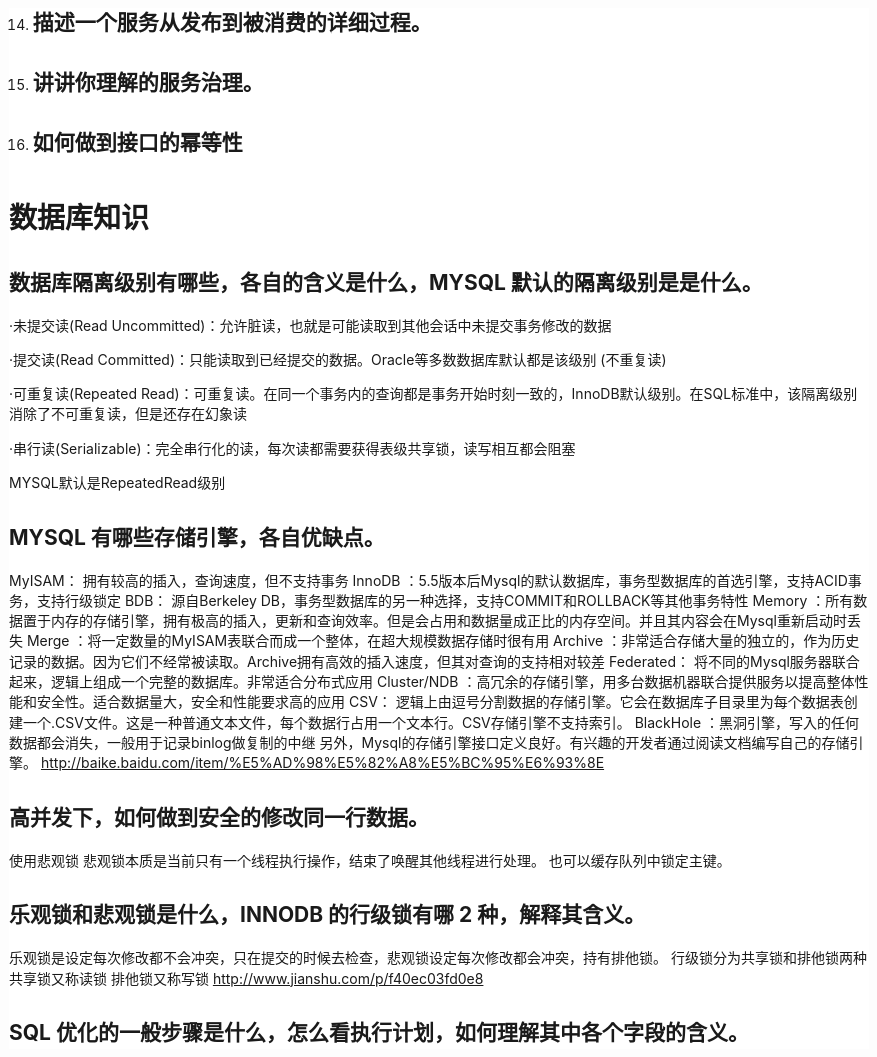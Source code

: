 14. ## 描述一个服务从发布到被消费的详细过程。

15. ## 讲讲你理解的服务治理。

16. ## 如何做到接口的幂等性

# **数据库知识**

## **数据库隔离级别有哪些，各自的含义是什么，MYSQL 默认的隔离级别是是什么。**

·未提交读(Read Uncommitted)：允许脏读，也就是可能读取到其他会话中未提交事务修改的数据

·提交读(Read Committed)：只能读取到已经提交的数据。Oracle等多数数据库默认都是该级别 (不重复读)

·可重复读(Repeated Read)：可重复读。在同一个事务内的查询都是事务开始时刻一致的，InnoDB默认级别。在SQL标准中，该隔离级别消除了不可重复读，但是还存在幻象读

·串行读(Serializable)：完全串行化的读，每次读都需要获得表级共享锁，读写相互都会阻塞

MYSQL默认是RepeatedRead级别



## **MYSQL 有哪些存储引擎，各自优缺点。**

MyISAM： 拥有较高的插入，查询速度，但不支持事务 
InnoDB ：5.5版本后Mysql的默认数据库，事务型数据库的首选引擎，支持ACID事务，支持行级锁定 
BDB： 源自Berkeley DB，事务型数据库的另一种选择，支持COMMIT和ROLLBACK等其他事务特性 
Memory ：所有数据置于内存的存储引擎，拥有极高的插入，更新和查询效率。但是会占用和数据量成正比的内存空间。并且其内容会在Mysql重新启动时丢失 
Merge ：将一定数量的MyISAM表联合而成一个整体，在超大规模数据存储时很有用 
Archive ：非常适合存储大量的独立的，作为历史记录的数据。因为它们不经常被读取。Archive拥有高效的插入速度，但其对查询的支持相对较差 
Federated： 将不同的Mysql服务器联合起来，逻辑上组成一个完整的数据库。非常适合分布式应用 
Cluster/NDB ：高冗余的存储引擎，用多台数据机器联合提供服务以提高整体性能和安全性。适合数据量大，安全和性能要求高的应用 
CSV： 逻辑上由逗号分割数据的存储引擎。它会在数据库子目录里为每个数据表创建一个.CSV文件。这是一种普通文本文件，每个数据行占用一个文本行。CSV存储引擎不支持索引。 
BlackHole ：黑洞引擎，写入的任何数据都会消失，一般用于记录binlog做复制的中继 
另外，Mysql的存储引擎接口定义良好。有兴趣的开发者通过阅读文档编写自己的存储引擎。 
http://baike.baidu.com/item/%E5%AD%98%E5%82%A8%E5%BC%95%E6%93%8E



## **高并发下，如何做到安全的修改同一行数据。**

使用悲观锁 悲观锁本质是当前只有一个线程执行操作，结束了唤醒其他线程进行处理。 
也可以缓存队列中锁定主键。



## **乐观锁和悲观锁是什么，INNODB 的行级锁有哪 2 种，解释其含义。**

乐观锁是设定每次修改都不会冲突，只在提交的时候去检查，悲观锁设定每次修改都会冲突，持有排他锁。 
行级锁分为共享锁和排他锁两种 共享锁又称读锁 排他锁又称写锁 
http://www.jianshu.com/p/f40ec03fd0e8



## **SQL 优化的一般步骤是什么，怎么看执行计划，如何理解其中各个字段的含义。**
